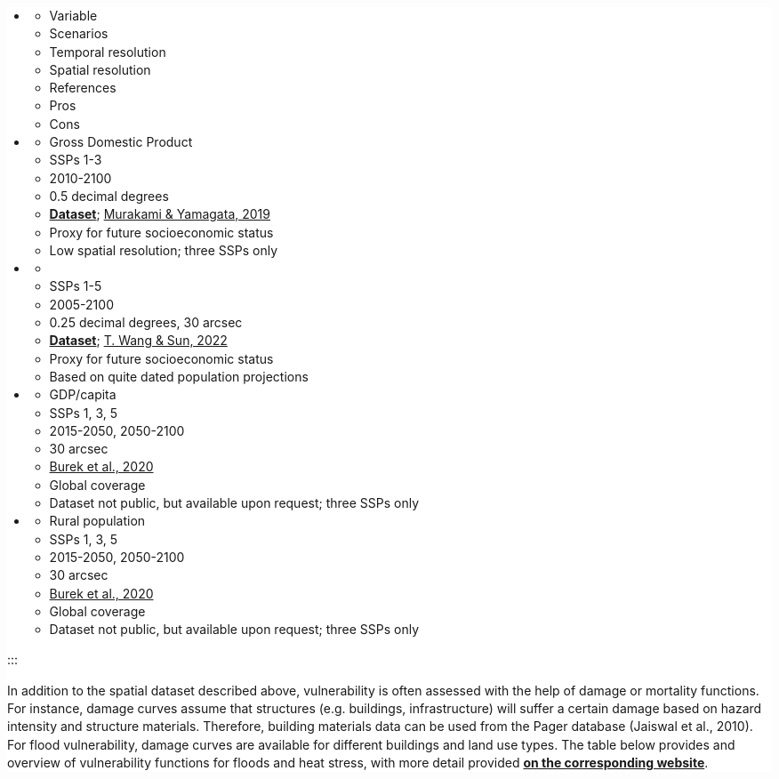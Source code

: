 *   - Variable
    - Scenarios
    - Temporal resolution
    - Spatial resolution
    - References
    - Pros
    - Cons
*   - Gross Domestic Product
    - SSPs 1-3 
    - 2010-2100
    - 0.5 decimal degrees
    - __[Dataset](https://warp.da.ndl.go.jp/info:ndljp/pid/12232413/cger.nies.go.jp/gcp/population-and-gdp.html)__; [Murakami & Yamagata, 2019](https://doi.org/10.3390/su11072106)
    - Proxy for future socioeconomic status
    - Low spatial resolution; three SSPs only
*   - 
    - SSPs 1-5
    - 2005-2100
    - 0.25 decimal degrees, 30 arcsec
    - __[Dataset](https://zenodo.org/records/5880037)__; [T. Wang & Sun, 2022](https://doi.org/10.1038/s41597-022-01300-x)
    - Proxy for future socioeconomic status
    - Based on quite dated population projections
*   - GDP/capita
    - SSPs 1, 3, 5
    - 2015-2050, 2050-2100
    - 30 arcsec
    - [Burek et al., 2020](https://doi.org/10.5194/gmd-13-3267-2020)
    - Global coverage
    - Dataset not public, but available upon request; three SSPs only
*   - Rural population
    - SSPs 1, 3, 5
    - 2015-2050, 2050-2100
    - 30 arcsec
    - [Burek et al., 2020](https://doi.org/10.5194/gmd-13-3267-2020)
    - Global coverage
    - Dataset not public, but available upon request; three SSPs only    

:::

</div>


In addition to the spatial dataset described above, vulnerability is often assessed with the help of damage or mortality functions. For instance, damage curves assume that structures (e.g. buildings, infrastructure) will suffer a certain damage based on hazard intensity and structure materials. Therefore, building materials data can be used from the Pager database (Jaiswal et al., 2010). For flood vulnerability, damage curves are available for different buildings and land use types. The table below provides and overview of vulnerability functions for floods and heat stress, with more detail provided __[on the corresponding website](https://gfdrr.github.io/CCDR-tools/docs/global-vulnerability.html)__. 

<div class="full-width">
